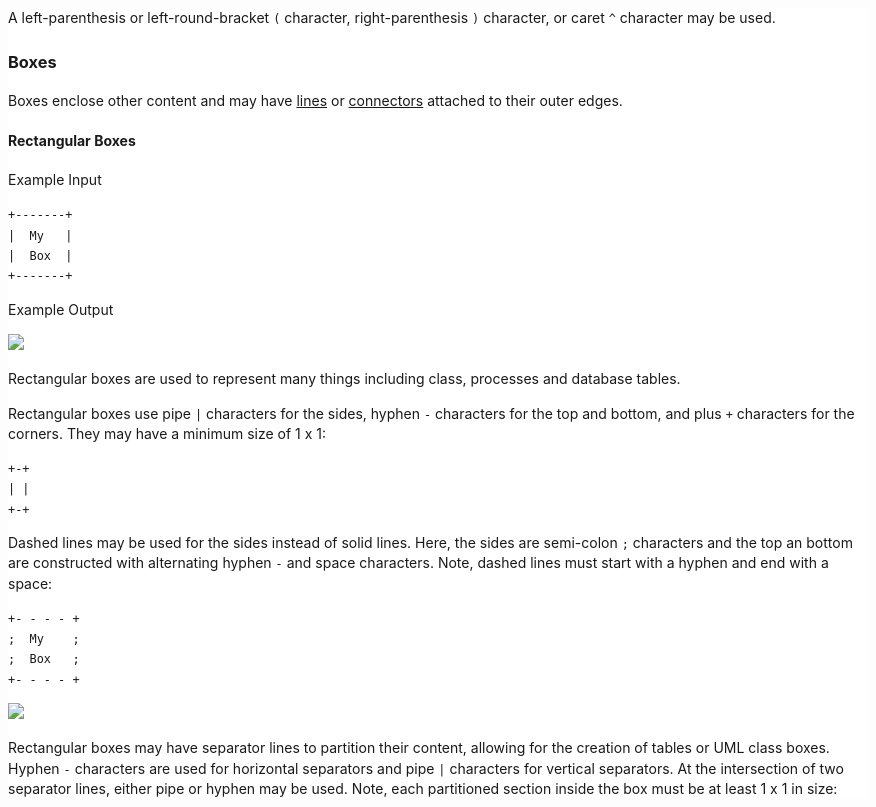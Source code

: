 A left-parenthesis or left-round-bracket `(` character, right-parenthesis `)`
character, or caret `^` character may be used.


### Boxes ###

Boxes enclose other content and may have [lines](#lines) or
[connectors](#connectors) attached to their outer edges.


#### Rectangular Boxes

Example Input

```
+-------+
|  My   |
|  Box  |
+-------+
```

Example Output

![](https://raw.github.com/Frimkron/Ascidia/master/rm-images/rect-box.png)

Rectangular boxes are used to represent many things including class, processes
and database tables.

Rectangular boxes use pipe `|` characters for the sides, hyphen `-` characters
for the top and bottom, and plus `+` characters for the corners. They may have
a minimum size of 1 x 1:

```
+-+
| |
+-+
```

Dashed lines may be used for the sides instead of solid lines. Here, the sides
are semi-colon `;` characters and the top an bottom are constructed with
alternating hyphen `-` and space characters. Note, dashed lines must start
with a hyphen and end with a space:

```
+- - - - +
;  My    ;
;  Box   ;
+- - - - +
```

![](https://raw.github.com/Frimkron/Ascidia/master/rm-images/dash-rect-box.png)

Rectangular boxes may have separator lines to partition their content, allowing
for the creation of tables or UML class boxes. Hyphen `-` characters are used
for horizontal separators and pipe `|` characters for vertical separators. At
the intersection of two separator lines, either pipe or hyphen may be used.
Note, each partitioned section inside the box must be at least 1 x 1 in size:
